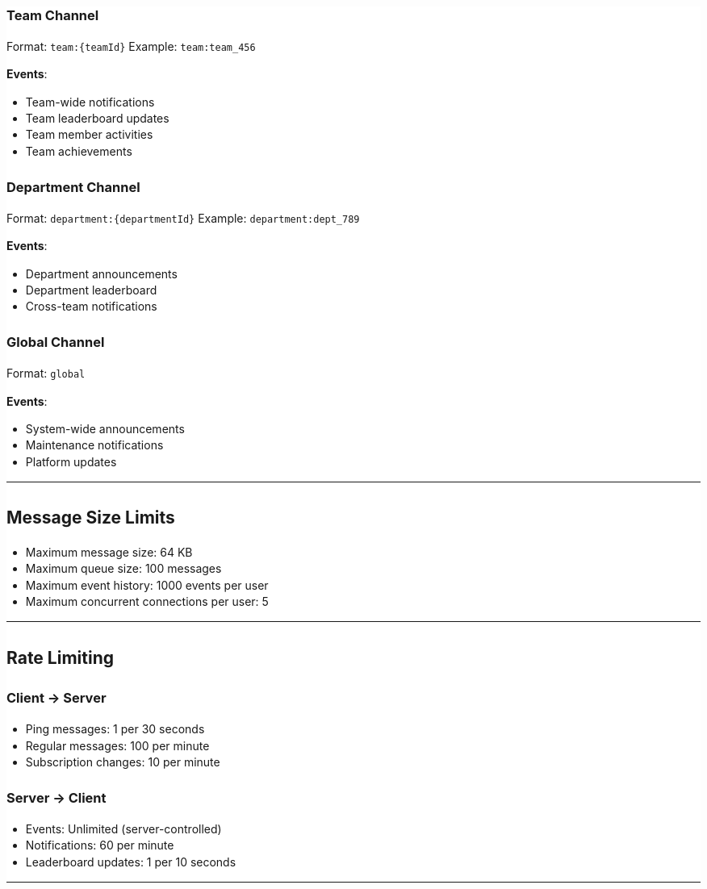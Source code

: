 ### Team Channel
Format: `team:{teamId}`
Example: `team:team_456`

**Events**:
- Team-wide notifications
- Team leaderboard updates
- Team member activities
- Team achievements

### Department Channel
Format: `department:{departmentId}`
Example: `department:dept_789`

**Events**:
- Department announcements
- Department leaderboard
- Cross-team notifications

### Global Channel
Format: `global`

**Events**:
- System-wide announcements
- Maintenance notifications
- Platform updates

---

## Message Size Limits

- Maximum message size: 64 KB
- Maximum queue size: 100 messages
- Maximum event history: 1000 events per user
- Maximum concurrent connections per user: 5

---

## Rate Limiting

### Client → Server
- Ping messages: 1 per 30 seconds
- Regular messages: 100 per minute
- Subscription changes: 10 per minute

### Server → Client
- Events: Unlimited (server-controlled)
- Notifications: 60 per minute
- Leaderboard updates: 1 per 10 seconds

---
